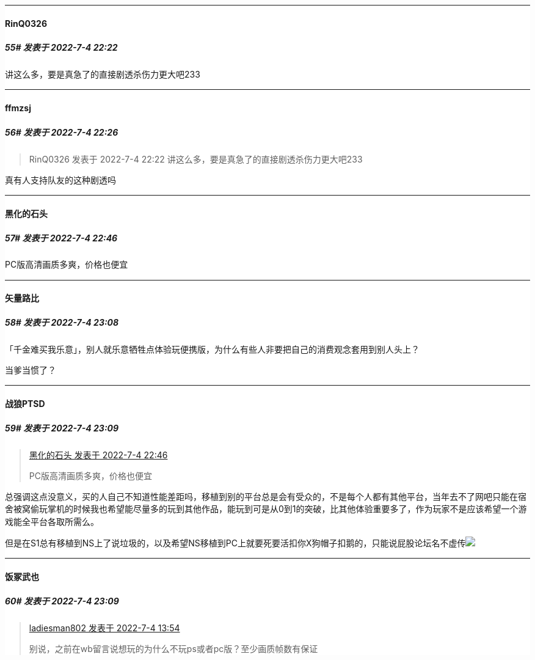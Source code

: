 *****

####  RinQ0326  
##### 55#       发表于 2022-7-4 22:22

讲这么多，要是真急了的直接剧透杀伤力更大吧233

*****

####  ffmzsj  
##### 56#       发表于 2022-7-4 22:26

<blockquote>RinQ0326 发表于 2022-7-4 22:22
讲这么多，要是真急了的直接剧透杀伤力更大吧233</blockquote>
真有人支持队友的这种剧透吗

*****

####  黑化的石头  
##### 57#       发表于 2022-7-4 22:46

PC版高清画质多爽，价格也便宜

*****

####  矢量路比  
##### 58#       发表于 2022-7-4 23:08

「千金难买我乐意」，别人就乐意牺牲点体验玩便携版，为什么有些人非要把自己的消费观念套用到别人头上？

当爹当惯了？

*****

####  战狼PTSD  
##### 59#       发表于 2022-7-4 23:09

<blockquote><a href="httphttps://bbs.saraba1st.com/2b/forum.php?mod=redirect&amp;goto=findpost&amp;pid=56525307&amp;ptid=2079298" target="_blank">黑化的石头 发表于 2022-7-4 22:46</a>

PC版高清画质多爽，价格也便宜</blockquote>
总强调这点没意义，买的人自己不知道性能差距吗，移植到别的平台总是会有受众的，不是每个人都有其他平台，当年去不了网吧只能在宿舍被窝偷玩掌机的时候我也希望能尽量多的玩到其他作品，能玩到可是从0到1的突破，比其他体验重要多了，作为玩家不是应该希望一个游戏能全平台各取所需么。

但是在S1总有移植到NS上了说垃圾的，以及希望NS移植到PC上就要死要活扣你X狗帽子扣鹅的，只能说屁股论坛名不虚传<img src="https://static.saraba1st.com/image/smiley/face2017/037.png" referrerpolicy="no-referrer">

*****

####  饭冢武也  
##### 60#       发表于 2022-7-4 23:09

<blockquote><a href="httphttps://bbs.saraba1st.com/2b/forum.php?mod=redirect&amp;goto=findpost&amp;pid=56519023&amp;ptid=2079298" target="_blank">ladiesman802 发表于 2022-7-4 13:54</a>

别说，之前在wb留言说想玩的为什么不玩ps或者pc版？至少画质帧数有保证
